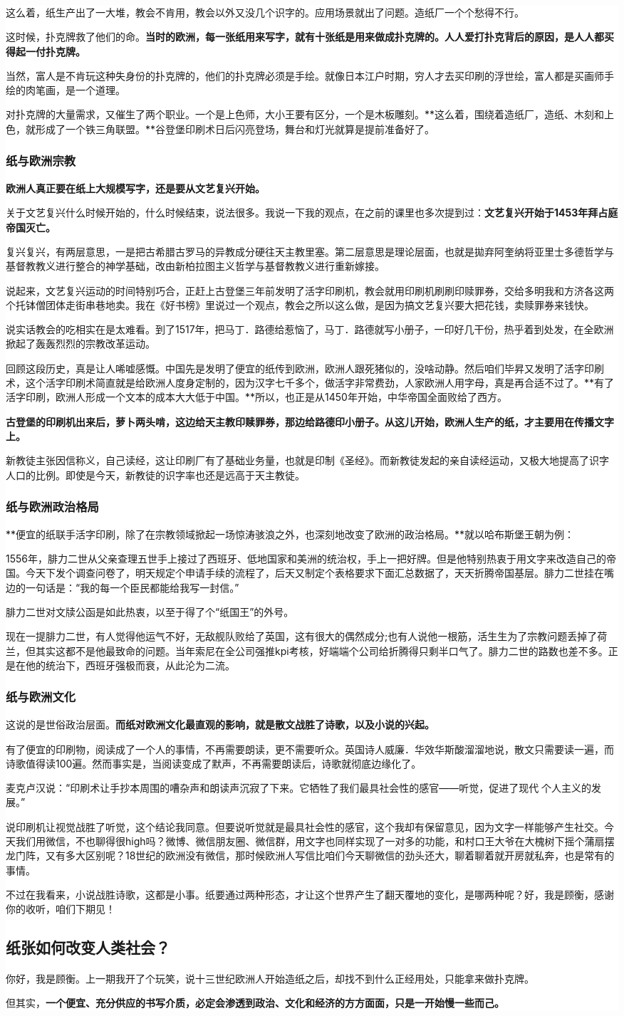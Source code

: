 这么着，纸生产出了一大堆，教会不肯用，教会以外又没几个识字的。应用场景就出了问题。造纸厂一个个愁得不行。

这时候，扑克牌救了他们的命。**当时的欧洲，每一张纸用来写字，就有十张纸是用来做成扑克牌的。人人爱打扑克背后的原因，是人人都买得起一付扑克牌。**

当然，富人是不肯玩这种失身份的扑克牌的，他们的扑克牌必须是手绘。就像日本江户时期，穷人才去买印刷的浮世绘，富人都是买画师手绘的肉笔画，是一个道理。

对扑克牌的大量需求，又催生了两个职业。一个是上色师，大小王要有区分，一个是木板雕刻。**这么着，围绕着造纸厂，造纸、木刻和上色，就形成了一个铁三角联盟。**谷登堡印刷术日后闪亮登场，舞台和灯光就算是提前准备好了。

### 纸与欧洲宗教
**欧洲人真正要在纸上大规模写字，还是要从文艺复兴开始。**

关于文艺复兴什么时候开始的，什么时候结束，说法很多。我说一下我的观点，在之前的课里也多次提到过：**文艺复兴开始于1453年拜占庭帝国灭亡。**

复兴复兴，有两层意思，一是把古希腊古罗马的异教成分硬往天主教里塞。第二层意思是理论层面，也就是拋弃阿奎纳将亚里士多德哲学与基督教教义进行整合的神学基础，改由新柏拉图主义哲学与基督教教义进行重新嫁接。

说起来，文艺复兴运动的时间特别巧合，正赶上古登堡三年前发明了活字印刷机，教会就用印刷机刷刷印赎罪券，交给多明我和方济各这两个托钵僧团体走街串巷地卖。我在《好书榜》里说过一个观点，教会之所以这么做，是因为搞文艺复兴要大把花钱，卖赎罪券来钱快。

说实话教会的吃相实在是太难看。到了1517年，把马丁．路德给惹恼了，马丁．路德就写小册子，一印好几干份，热乎着到处发，在全欧洲掀起了轰轰烈烈的宗教改革运动。

回顾这段历史，真是让人唏嘘感慨。中国先是发明了便宜的纸传到欧洲，欧洲人跟死猪似的，没啥动静。然后咱们毕昇又发明了活字印刷术，这个活字印刷术简直就是给欧洲人度身定制的，因为汉字七千多个，做活字非常费劲，人家欧洲人用字母，真是再合适不过了。**有了活字印刷，欧洲人形成一个文本的成本大大低于中国。**所以，也正是从1450年开始，中华帝国全面败给了西方。

**古登堡的印刷机出来后，萝卜两头啃，这边给天主教印赎罪券，那边给路德印小册子。从这儿开始，欧洲人生产的纸，才主要用在传播文字上。**

新教徒主张因信称义，自己读经，这让印刷厂有了基础业务量，也就是印制《圣经》。而新教徒发起的亲自读经运动，又极大地提高了识字人口的比例。即使是今天，新教徒的识字率也还是远高于天主教徒。

### 纸与欧洲政治格局
**便宜的纸联手活字印刷，除了在宗教领域掀起一场惊涛骇浪之外，也深刻地改变了欧洲的政治格局。**就以哈布斯堡王朝为例：

1556年，腓力二世从父亲查理五世手上接过了西班牙、低地国家和美洲的统治权，手上一把好牌。但是他特别热衷于用文字来改造自己的帝国。今天下发个调查问卷了，明天规定个申请手续的流程了，后天又制定个表格要求下面汇总数据了，天天折腾帝国基层。腓力二世挂在嘴边的一句话是：“我的每一个臣民都能给我写一封信。”

腓力二世对文牍公函是如此热衷，以至于得了个“纸国王”的外号。

现在一提腓力二世，有人觉得他运气不好，无敌舰队败给了英国，这有很大的偶然成分;也有人说他一根筋，活生生为了宗教问题丢掉了荷兰，但其实这都不是他最致命的问题。当年索尼在全公司强推kpi考核，好端端个公司给折腾得只剩半口气了。腓力二世的路数也差不多。正是在他的统治下，西班牙强极而衰，从此沦为二流。

### 纸与欧洲文化
这说的是世俗政治层面。**而纸对欧洲文化最直观的影响，就是散文战胜了诗歌，以及小说的兴起。**

有了便宜的印刷物，阅读成了一个人的事情，不再需要朗读，更不需要听众。英国诗人威廉．华效华斯酸溜溜地说，散文只需要读一遍，而诗歌值得读100遍。然而事实是，当阅读变成了默声，不再需要朗读后，诗歌就彻底边缘化了。

麦克卢汉说：“印刷术让手抄本周围的嘈杂声和朗读声沉寂了下来。它牺牲了我们最具社会性的感官——听觉，促进了现代
个人主义的发展。”

说印刷机让视觉战胜了听觉，这个结论我同意。但要说听觉就是最具社会性的感官，这个我却有保留意见，因为文字一样能够产生社交。今天我们用微信，不也聊得很high吗？微博、微信朋友圈、微信群，用文字也同样实现了一对多的功能，和村口王大爷在大槐树下摇个蒲扇摆龙门阵，又有多大区别呢？18世纪的欧洲没有微信，那时候欧洲人写信比咱们今天聊微信的劲头还大，聊着聊着就开房就私奔，也是常有的事情。

不过在我看来，小说战胜诗歌，这都是小事。纸要通过两种形态，才让这个世界产生了翻天覆地的变化，是哪两种呢？好，我是顾衡，感谢你的收听，咱们下期见！

## 纸张如何改变人类社会？

你好，我是顾衡。上一期我开了个玩笑，说十三世纪欧洲人开始造纸之后，却找不到什么正经用处，只能拿来做扑克牌。

但其实，**一个便宜、充分供应的书写介质，必定会渗透到政治、文化和经济的方方面面，只是一开始慢一些而己。**
